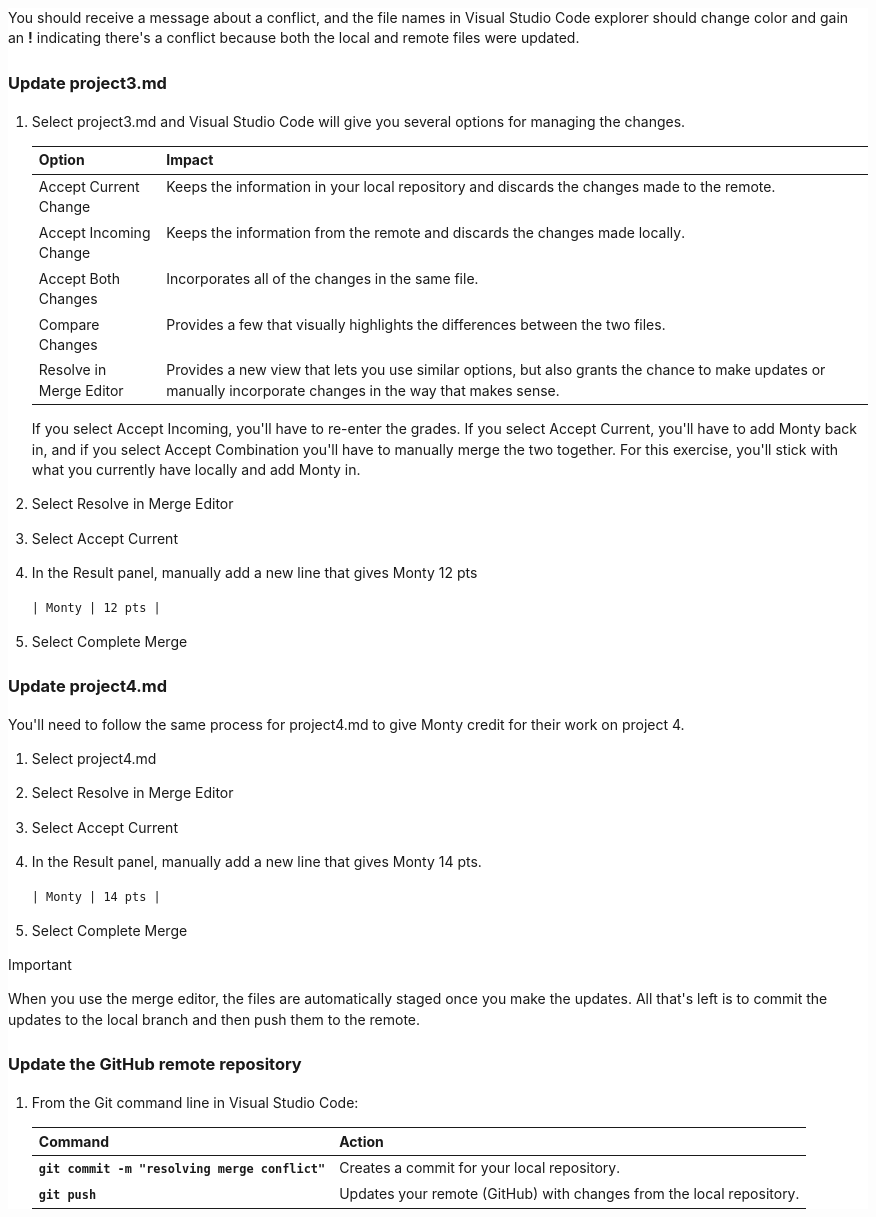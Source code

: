 You should receive a message about a conflict, and the file names in Visual Studio Code explorer should change color and gain an **!** indicating there's a conflict because both the local and remote files were updated.

### Update project3.md

1.  Select project3.md and Visual Studio Code will give you several options for managing the changes.
    
    | **Option**              | **Impact**                                                                                                                                                     |
    | ----------------------- | -------------------------------------------------------------------------------------------------------------------------------------------------------------- |
    | Accept Current Change   | Keeps the information in your local repository and discards the changes made to the remote.                                                                    |
    | Accept Incoming Change  | Keeps the information from the remote and discards the changes made locally.                                                                                   |
    | Accept Both Changes     | Incorporates all of the changes in the same file.                                                                                                              |
    | Compare Changes         | Provides a few that visually highlights the differences between the two files.                                                                                 |
    | Resolve in Merge Editor | Provides a new view that lets you use similar options, but also grants the chance to make updates or manually incorporate changes in the way that makes sense. |
    
    If you select Accept Incoming, you'll have to re-enter the grades. If you select Accept Current, you'll have to add Monty back in, and if you select Accept Combination you'll have to manually merge the two together. For this exercise, you'll stick with what you currently have locally and add Monty in.
2.  Select Resolve in Merge Editor
3.  Select Accept Current
4.  In the Result panel, manually add a new line that gives Monty 12 pts
    
    `| Monty | 12 pts |`
5.  Select Complete Merge

### Update project4.md

You'll need to follow the same process for project4.md to give Monty credit for their work on project 4.

1.  Select project4.md
2.  Select Resolve in Merge Editor
3.  Select Accept Current
4.  In the Result panel, manually add a new line that gives Monty 14 pts.
    
    `| Monty | 14 pts |`
5.  Select Complete Merge

> [!IMPORTANT]
> When you use the merge editor, the files are automatically staged once you make the updates. All that's left is to commit the updates to the local branch and then push them to the remote.

### Update the GitHub remote repository

1.  From the Git command line in Visual Studio Code:
    
    | **Command**                                    | **Action**                                                           |
    | ---------------------------------------------- | -------------------------------------------------------------------- |
    | **`git commit -m "resolving merge conflict"`** | Creates a commit for your local repository.                          |
    | **`git push`**                                 | Updates your remote (GitHub) with changes from the local repository. |
